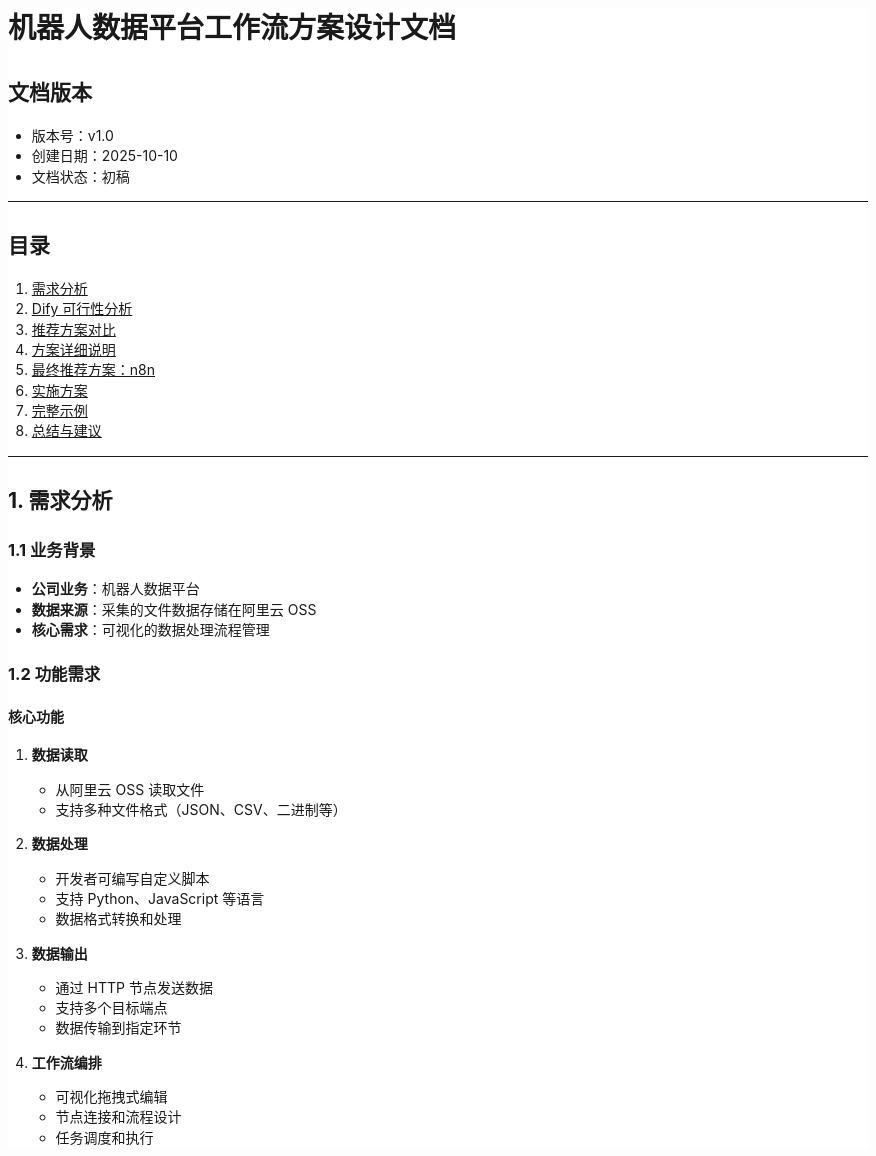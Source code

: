 # 机器人数据平台工作流方案设计文档

## 文档版本
- 版本号：v1.0
- 创建日期：2025-10-10
- 文档状态：初稿

---

## 目录
1. [需求分析](#1-需求分析)
2. [Dify 可行性分析](#2-dify-可行性分析)
3. [推荐方案对比](#3-推荐方案对比)
4. [方案详细说明](#4-方案详细说明)
5. [最终推荐方案：n8n](#5-最终推荐方案n8n)
6. [实施方案](#6-实施方案)
7. [完整示例](#7-完整示例)
8. [总结与建议](#8-总结与建议)

---

## 1. 需求分析

### 1.1 业务背景
- **公司业务**：机器人数据平台
- **数据来源**：采集的文件数据存储在阿里云 OSS
- **核心需求**：可视化的数据处理流程管理

### 1.2 功能需求

#### 核心功能
1. **数据读取**
   - 从阿里云 OSS 读取文件
   - 支持多种文件格式（JSON、CSV、二进制等）

2. **数据处理**
   - 开发者可编写自定义脚本
   - 支持 Python、JavaScript 等语言
   - 数据格式转换和处理

3. **数据输出**
   - 通过 HTTP 节点发送数据
   - 支持多个目标端点
   - 数据传输到指定环节

4. **工作流编排**
   - 可视化拖拽式编辑
   - 节点连接和流程设计
   - 任务调度和执行
